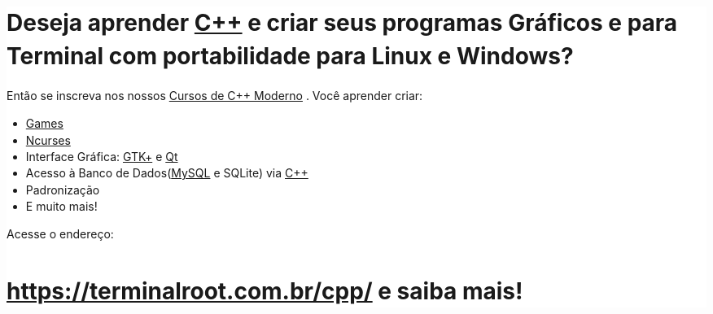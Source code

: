 # Deseja aprender [C++](https://terminalroot.com.br/cpp/) e criar seus programas Gráficos e para Terminal com portabilidade para Linux e Windows?
Então se inscreva nos nossos [Cursos de C++ Moderno](https://terminalroot.com.br/cpp/) . Você aprender criar:
- [Games](https://terminalroot.com.br/tags#games)
- [Ncurses](https://terminalroot.com.br/2021/02/crie-programas-graficos-no-terminal-com-cpp-e-ncurses.html)
- Interface Gráfica: [GTK+](https://terminalroot.com.br/2020/08/anjuta-o-melhor-ide-para-c-com-gtkmm.html) e [Qt](https://terminalroot.com.br/2021/02/gerencie-suas-contas-financeiras-pessoais-com-terminal-finances.html)
- Acesso à Banco de Dados([MySQL](https://terminalroot.com.br/mysql/) e SQLite) via [C++](https://terminalroot.com.br/cpp/)
- Padronização
- E muito mais!

Acesse o endereço:
# <https://terminalroot.com.br/cpp/> e saiba mais!





